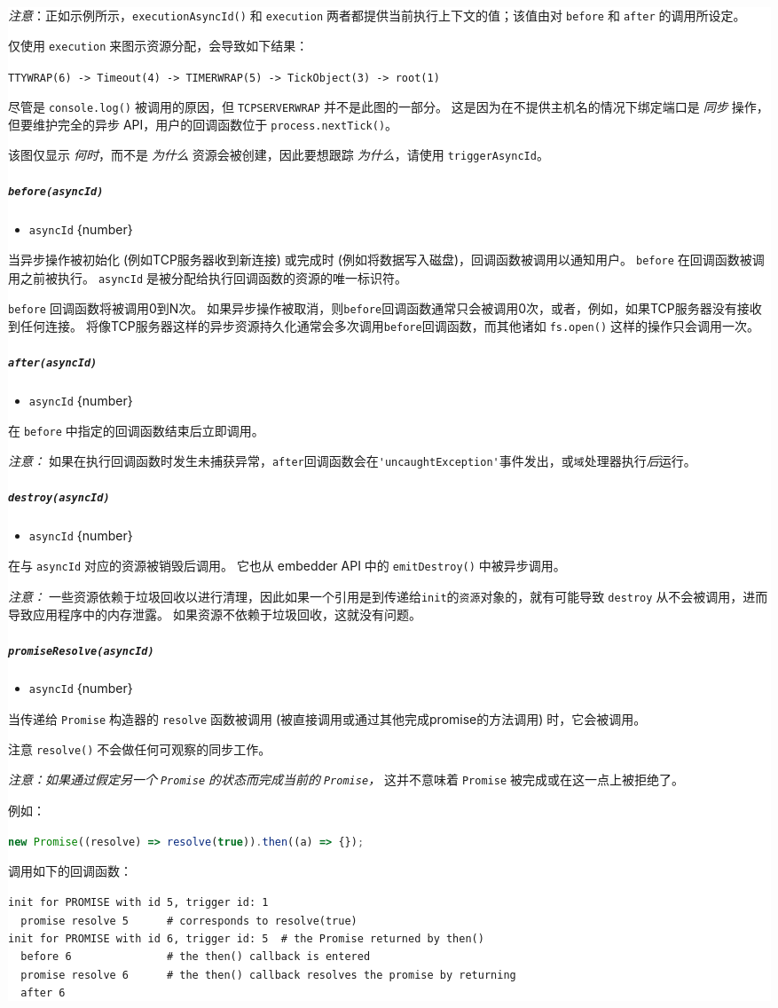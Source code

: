 *注意*：正如示例所示，`executionAsyncId()` 和 `execution` 两者都提供当前执行上下文的值；该值由对 `before` 和 `after` 的调用所设定。

仅使用 `execution` 来图示资源分配，会导致如下结果：

```console
TTYWRAP(6) -> Timeout(4) -> TIMERWRAP(5) -> TickObject(3) -> root(1)
```

尽管是 `console.log()` 被调用的原因，但 `TCPSERVERWRAP` 并不是此图的一部分。 这是因为在不提供主机名的情况下绑定端口是 *同步* 操作，但要维护完全的异步 API，用户的回调函数位于 `process.nextTick()`。

该图仅显示 *何时*，而不是 *为什么* 资源会被创建，因此要想跟踪 *为什么*，请使用 `triggerAsyncId`。

##### `before(asyncId)`

* `asyncId` {number}

当异步操作被初始化 (例如TCP服务器收到新连接) 或完成时 (例如将数据写入磁盘)，回调函数被调用以通知用户。 `before` 在回调函数被调用之前被执行。 `asyncId` 是被分配给执行回调函数的资源的唯一标识符。

`before` 回调函数将被调用0到N次。 如果异步操作被取消，则`before`回调函数通常只会被调用0次，或者，例如，如果TCP服务器没有接收到任何连接。 将像TCP服务器这样的异步资源持久化通常会多次调用`before`回调函数，而其他诸如 `fs.open()` 这样的操作只会调用一次。

##### `after(asyncId)`

* `asyncId` {number}

在 `before` 中指定的回调函数结束后立即调用。

*注意：* 如果在执行回调函数时发生未捕获异常，`after`回调函数会在`'uncaughtException'`事件发出，或`域`处理器执行*后*运行。

##### `destroy(asyncId)`

* `asyncId` {number}

在与 `asyncId` 对应的资源被销毁后调用。 它也从 embedder API 中的 `emitDestroy()` 中被异步调用。

*注意：* 一些资源依赖于垃圾回收以进行清理，因此如果一个引用是到传递给`init`的`资源`对象的，就有可能导致 `destroy` 从不会被调用，进而导致应用程序中的内存泄露。 如果资源不依赖于垃圾回收，这就没有问题。

##### `promiseResolve(asyncId)`

* `asyncId` {number}

当传递给 `Promise` 构造器的 `resolve` 函数被调用 (被直接调用或通过其他完成promise的方法调用) 时，它会被调用。

注意 `resolve()` 不会做任何可观察的同步工作。

*注意：如果通过假定另一个 `Promise` 的状态而完成当前的 `Promise`，* 这并不意味着 `Promise` 被完成或在这一点上被拒绝了。

例如：

```js
new Promise((resolve) => resolve(true)).then((a) => {});
```

调用如下的回调函数：

```text
init for PROMISE with id 5, trigger id: 1
  promise resolve 5      # corresponds to resolve(true)
init for PROMISE with id 6, trigger id: 5  # the Promise returned by then()
  before 6               # the then() callback is entered
  promise resolve 6      # the then() callback resolves the promise by returning
  after 6
```
